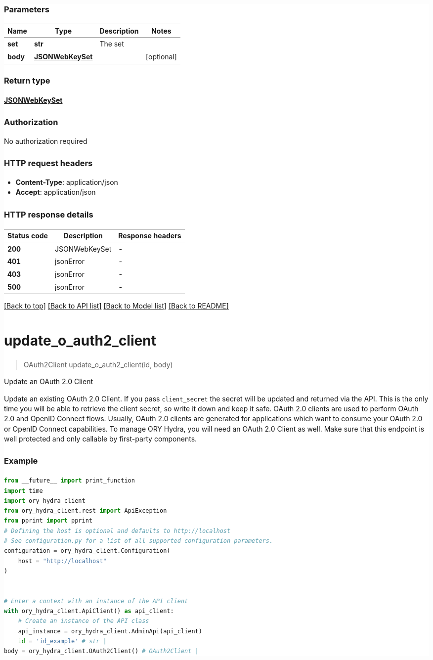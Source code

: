 ### Parameters

Name | Type | Description  | Notes
------------- | ------------- | ------------- | -------------
 **set** | **str**| The set | 
 **body** | [**JSONWebKeySet**](JSONWebKeySet.md)|  | [optional] 

### Return type

[**JSONWebKeySet**](JSONWebKeySet.md)

### Authorization

No authorization required

### HTTP request headers

 - **Content-Type**: application/json
 - **Accept**: application/json

### HTTP response details
| Status code | Description | Response headers |
|-------------|-------------|------------------|
**200** | JSONWebKeySet |  -  |
**401** | jsonError |  -  |
**403** | jsonError |  -  |
**500** | jsonError |  -  |

[[Back to top]](#) [[Back to API list]](../README.md#documentation-for-api-endpoints) [[Back to Model list]](../README.md#documentation-for-models) [[Back to README]](../README.md)

# **update_o_auth2_client**
> OAuth2Client update_o_auth2_client(id, body)

Update an OAuth 2.0 Client

Update an existing OAuth 2.0 Client. If you pass `client_secret` the secret will be updated and returned via the API. This is the only time you will be able to retrieve the client secret, so write it down and keep it safe.  OAuth 2.0 clients are used to perform OAuth 2.0 and OpenID Connect flows. Usually, OAuth 2.0 clients are generated for applications which want to consume your OAuth 2.0 or OpenID Connect capabilities. To manage ORY Hydra, you will need an OAuth 2.0 Client as well. Make sure that this endpoint is well protected and only callable by first-party components.

### Example

```python
from __future__ import print_function
import time
import ory_hydra_client
from ory_hydra_client.rest import ApiException
from pprint import pprint
# Defining the host is optional and defaults to http://localhost
# See configuration.py for a list of all supported configuration parameters.
configuration = ory_hydra_client.Configuration(
    host = "http://localhost"
)


# Enter a context with an instance of the API client
with ory_hydra_client.ApiClient() as api_client:
    # Create an instance of the API class
    api_instance = ory_hydra_client.AdminApi(api_client)
    id = 'id_example' # str | 
body = ory_hydra_client.OAuth2Client() # OAuth2Client | 
```